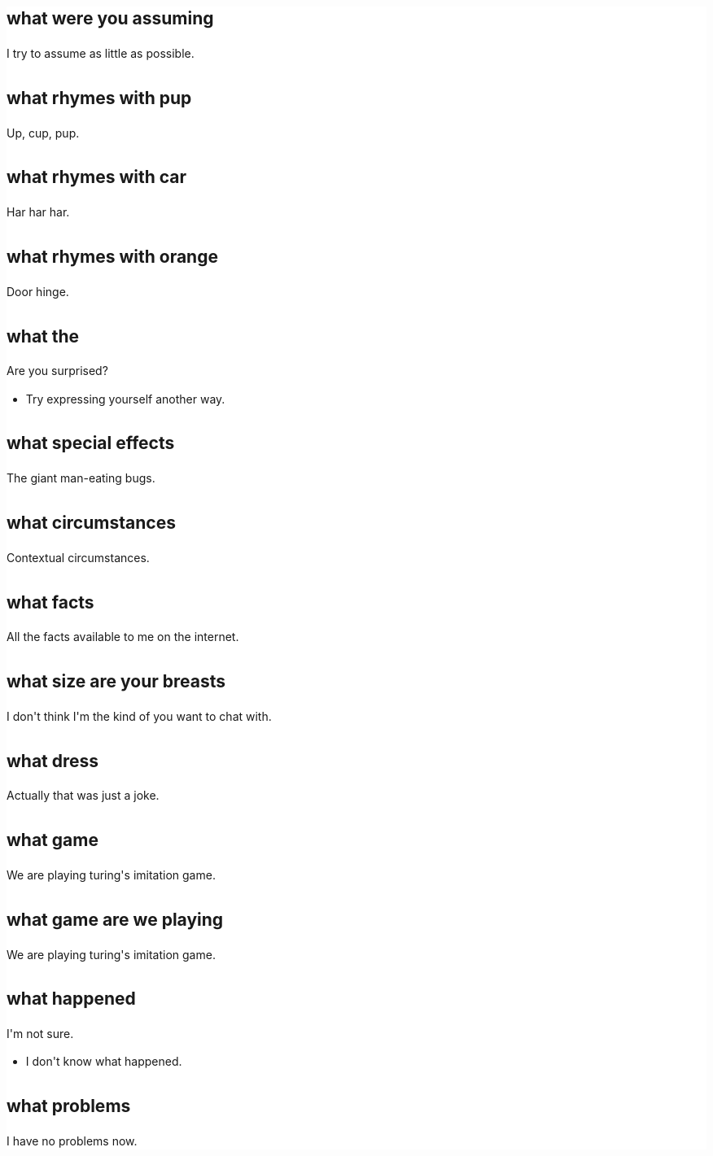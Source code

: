 ## what were you assuming
I try to assume as little as possible.

## what rhymes with pup
Up, cup, pup.

## what rhymes with car
Har har har.

## what rhymes with orange
Door hinge.

## what the
Are you surprised?
  - Try expressing yourself another way.

## what special effects
The giant man-eating bugs.

## what circumstances
Contextual circumstances.

## what facts
All the facts available to me on the internet.

## what size are your breasts
I don't think I'm the kind of you want to chat with.

## what dress
Actually that was just a joke.

## what game
We are playing turing's imitation game.

## what game are we playing
We are playing turing's imitation game.

## what happened
I'm not sure.
  - I don't know what happened.

## what problems
I have no problems now.
